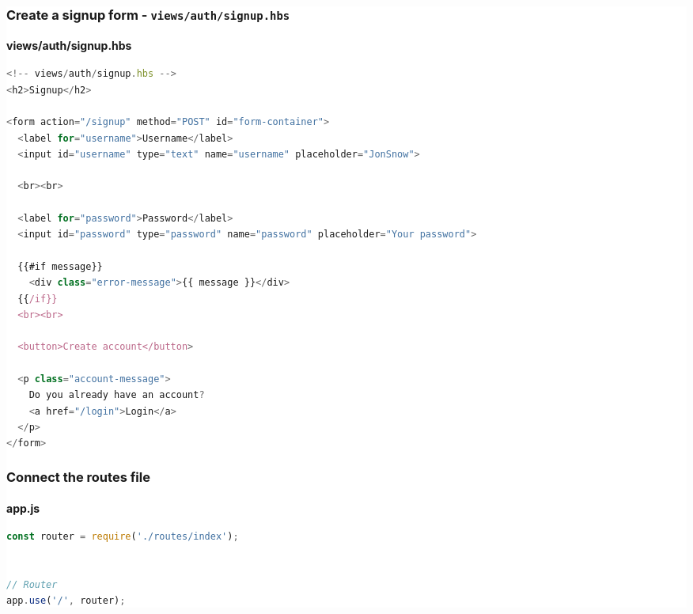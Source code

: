 






### Create a signup form	-	`views/auth/signup.hbs`



**views/auth/signup.hbs**

```js
<!-- views/auth/signup.hbs -->
<h2>Signup</h2>

<form action="/signup" method="POST" id="form-container">
  <label for="username">Username</label>
  <input id="username" type="text" name="username" placeholder="JonSnow">
    
  <br><br>
    
  <label for="password">Password</label>
  <input id="password" type="password" name="password" placeholder="Your password">

  {{#if message}}
    <div class="error-message">{{ message }}</div>
  {{/if}}
  <br><br>

  <button>Create account</button>

  <p class="account-message">
    Do you already have an account?
    <a href="/login">Login</a>
  </p>
</form>
```







### Connect the routes file



**app.js**

```js
const router = require('./routes/index');


// Router
app.use('/', router);
```

